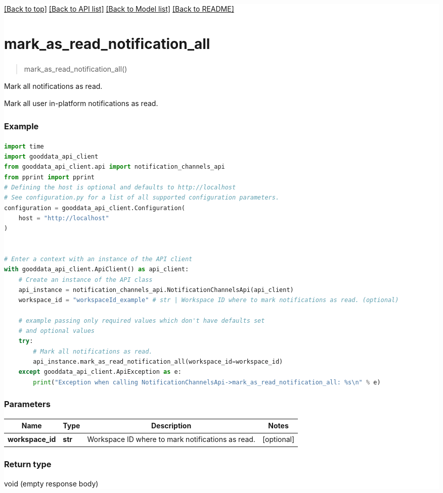 [[Back to top]](#) [[Back to API list]](../README.md#documentation-for-api-endpoints) [[Back to Model list]](../README.md#documentation-for-models) [[Back to README]](../README.md)

# **mark_as_read_notification_all**
> mark_as_read_notification_all()

Mark all notifications as read.

Mark all user in-platform notifications as read.

### Example


```python
import time
import gooddata_api_client
from gooddata_api_client.api import notification_channels_api
from pprint import pprint
# Defining the host is optional and defaults to http://localhost
# See configuration.py for a list of all supported configuration parameters.
configuration = gooddata_api_client.Configuration(
    host = "http://localhost"
)


# Enter a context with an instance of the API client
with gooddata_api_client.ApiClient() as api_client:
    # Create an instance of the API class
    api_instance = notification_channels_api.NotificationChannelsApi(api_client)
    workspace_id = "workspaceId_example" # str | Workspace ID where to mark notifications as read. (optional)

    # example passing only required values which don't have defaults set
    # and optional values
    try:
        # Mark all notifications as read.
        api_instance.mark_as_read_notification_all(workspace_id=workspace_id)
    except gooddata_api_client.ApiException as e:
        print("Exception when calling NotificationChannelsApi->mark_as_read_notification_all: %s\n" % e)
```


### Parameters

Name | Type | Description  | Notes
------------- | ------------- | ------------- | -------------
 **workspace_id** | **str**| Workspace ID where to mark notifications as read. | [optional]

### Return type

void (empty response body)
